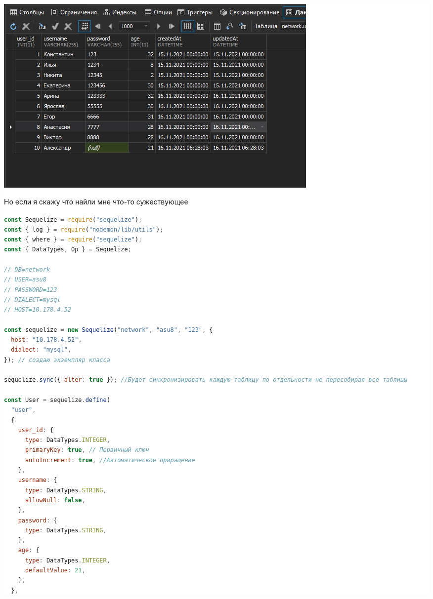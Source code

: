 ![](img/009.jpg)

Но если я скажу что найли мне что-то сужествующее 

```js
const Sequelize = require("sequelize");
const { log } = require("nodemon/lib/utils");
const { where } = require("sequelize");
const { DataTypes, Op } = Sequelize;

// DB=network
// USER=asu8
// PASSWORD=123
// DIALECT=mysql
// HOST=10.178.4.52

const sequelize = new Sequelize("network", "asu8", "123", {
  host: "10.178.4.52",
  dialect: "mysql",
}); // создаю экземпляр класса

sequelize.sync({ alter: true }); //Будет синхронизировать каждую таблицу по отдельности не пересобирая все таблицы

const User = sequelize.define(
  "user",
  {
    user_id: {
      type: DataTypes.INTEGER,
      primaryKey: true, // Первичный ключ
      autoIncrement: true, //Автоматическое приращение
    },
    username: {
      type: DataTypes.STRING,
      allowNull: false,
    },
    password: {
      type: DataTypes.STRING,
    },
    age: {
      type: DataTypes.INTEGER,
      defaultValue: 21,
    },
  },

```